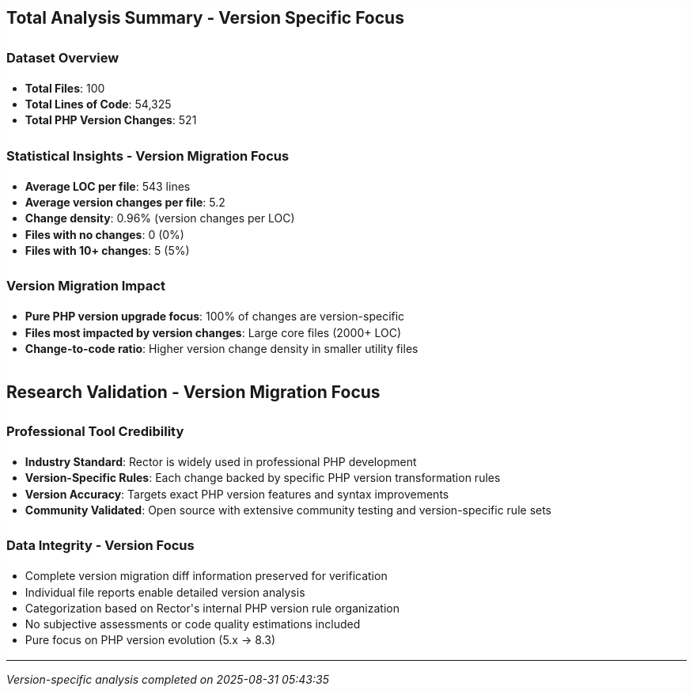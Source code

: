 ## Total Analysis Summary - Version Specific Focus

### Dataset Overview
- **Total Files**: 100
- **Total Lines of Code**: 54,325
- **Total PHP Version Changes**: 521

### Statistical Insights - Version Migration Focus
- **Average LOC per file**: 543 lines
- **Average version changes per file**: 5.2
- **Change density**: 0.96% (version changes per LOC)
- **Files with no changes**: 0 (0%)
- **Files with 10+ changes**: 5 (5%)

### Version Migration Impact
- **Pure PHP version upgrade focus**: 100% of changes are version-specific
- **Files most impacted by version changes**: Large core files (2000+ LOC)
- **Change-to-code ratio**: Higher version change density in smaller utility files

## Research Validation - Version Migration Focus

### Professional Tool Credibility
- **Industry Standard**: Rector is widely used in professional PHP development
- **Version-Specific Rules**: Each change backed by specific PHP version transformation rules
- **Version Accuracy**: Targets exact PHP version features and syntax improvements
- **Community Validated**: Open source with extensive community testing and version-specific rule sets

### Data Integrity - Version Focus
- Complete version migration diff information preserved for verification
- Individual file reports enable detailed version analysis
- Categorization based on Rector's internal PHP version rule organization
- No subjective assessments or code quality estimations included
- Pure focus on PHP version evolution (5.x → 8.3)

---

*Version-specific analysis completed on 2025-08-31 05:43:35*
